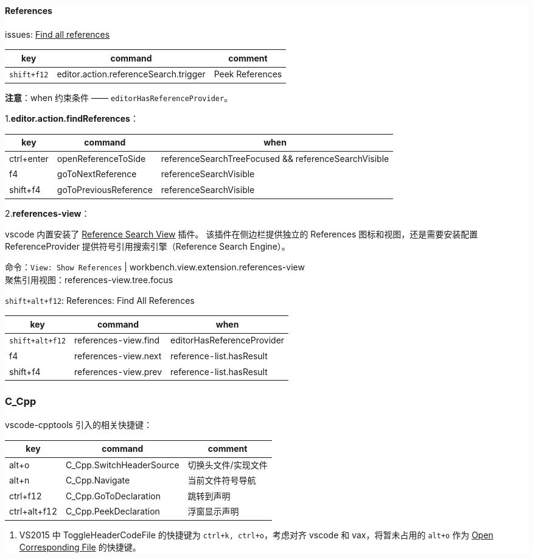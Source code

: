 #### References

issues: [Find all references](https://github.com/Microsoft/vscode-cpptools/issues/15)

| key         | command                               | comment         |
| ----------- | ------------------------------------- | --------------- |
| `shift+f12` | editor.action.referenceSearch.trigger | Peek References |

**注意**：when 约束条件 —— `editorHasReferenceProvider`。

1.**editor.action.findReferences**：

| key        | command               | when                                                 |
| ---------- | --------------------- | ---------------------------------------------------- |
| ctrl+enter | openReferenceToSide   | referenceSearchTreeFocused && referenceSearchVisible |
| f4         | goToNextReference     | referenceSearchVisible                               |
| shift+f4   | goToPreviousReference | referenceSearchVisible                               |

2.**references-view**：

vscode 内置安装了 [Reference Search View](https://marketplace.visualstudio.com/items?itemName=ms-vscode.references-view) 插件。
该插件在侧边栏提供独立的 References 图标和视图，还是需要安装配置 ReferenceProvider 提供符号引用搜索引擎（Reference Search Engine）。

命令：`View: Show References` | workbench.view.extension.references-view  
聚焦引用视图：references-view.tree.focus  

`shift+alt+f12`: References: Find All References

| key             | command              | when                       |
| --------------- | -------------------- | -------------------------- |
| `shift+alt+f12` | references-view.find | editorHasReferenceProvider |
| f4              | references-view.next | reference-list.hasResult   |
| shift+f4        | references-view.prev | reference-list.hasResult   |

### C_Cpp

vscode-cpptools 引入的相关快捷键：

| key          | command                  | comment             |
| ------------ | ------------------------ | ------------------- |
| alt+o        | C_Cpp.SwitchHeaderSource | 切换头文件/实现文件 |
| alt+n        | C_Cpp.Navigate           | 当前文件符号导航    |
| ctrl+f12     | C_Cpp.GoToDeclaration    | 跳转到声明          |
| ctrl+alt+f12 | C_Cpp.PeekDeclaration    | 浮窗显示声明        |

1. VS2015 中 ToggleHeaderCodeFile 的快捷键为 `ctrl+k, ctrl+o`，考虑对齐 vscode 和 vax，将暂未占用的 `alt+o` 作为 [Open Corresponding File](https://docs.wholetomato.com/default.asp?W195) 的快捷键。
